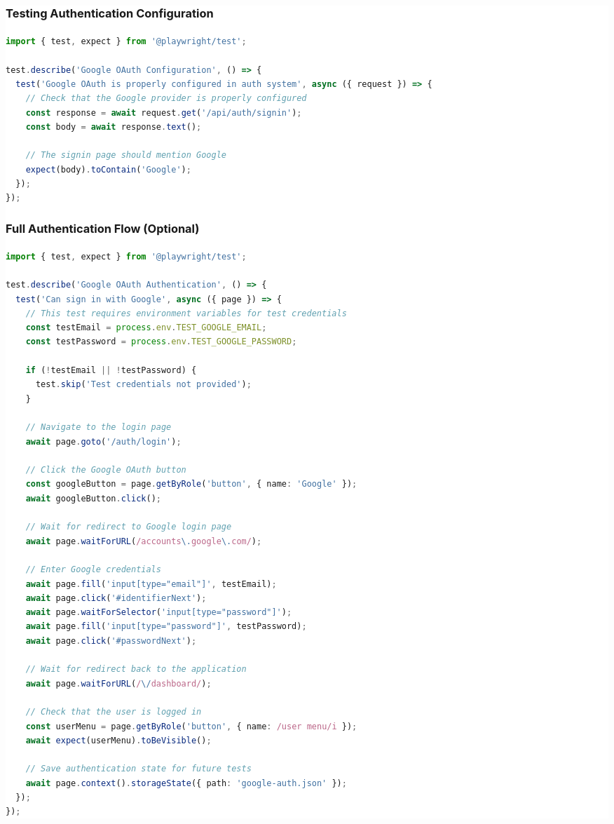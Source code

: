 ### Testing Authentication Configuration

```typescript
import { test, expect } from '@playwright/test';

test.describe('Google OAuth Configuration', () => {
  test('Google OAuth is properly configured in auth system', async ({ request }) => {
    // Check that the Google provider is properly configured
    const response = await request.get('/api/auth/signin');
    const body = await response.text();
    
    // The signin page should mention Google
    expect(body).toContain('Google');
  });
});
```

### Full Authentication Flow (Optional)

```typescript
import { test, expect } from '@playwright/test';

test.describe('Google OAuth Authentication', () => {
  test('Can sign in with Google', async ({ page }) => {
    // This test requires environment variables for test credentials
    const testEmail = process.env.TEST_GOOGLE_EMAIL;
    const testPassword = process.env.TEST_GOOGLE_PASSWORD;
    
    if (!testEmail || !testPassword) {
      test.skip('Test credentials not provided');
    }
    
    // Navigate to the login page
    await page.goto('/auth/login');
    
    // Click the Google OAuth button
    const googleButton = page.getByRole('button', { name: 'Google' });
    await googleButton.click();
    
    // Wait for redirect to Google login page
    await page.waitForURL(/accounts\.google\.com/);
    
    // Enter Google credentials
    await page.fill('input[type="email"]', testEmail);
    await page.click('#identifierNext');
    await page.waitForSelector('input[type="password"]');
    await page.fill('input[type="password"]', testPassword);
    await page.click('#passwordNext');
    
    // Wait for redirect back to the application
    await page.waitForURL(/\/dashboard/);
    
    // Check that the user is logged in
    const userMenu = page.getByRole('button', { name: /user menu/i });
    await expect(userMenu).toBeVisible();
    
    // Save authentication state for future tests
    await page.context().storageState({ path: 'google-auth.json' });
  });
});
```
